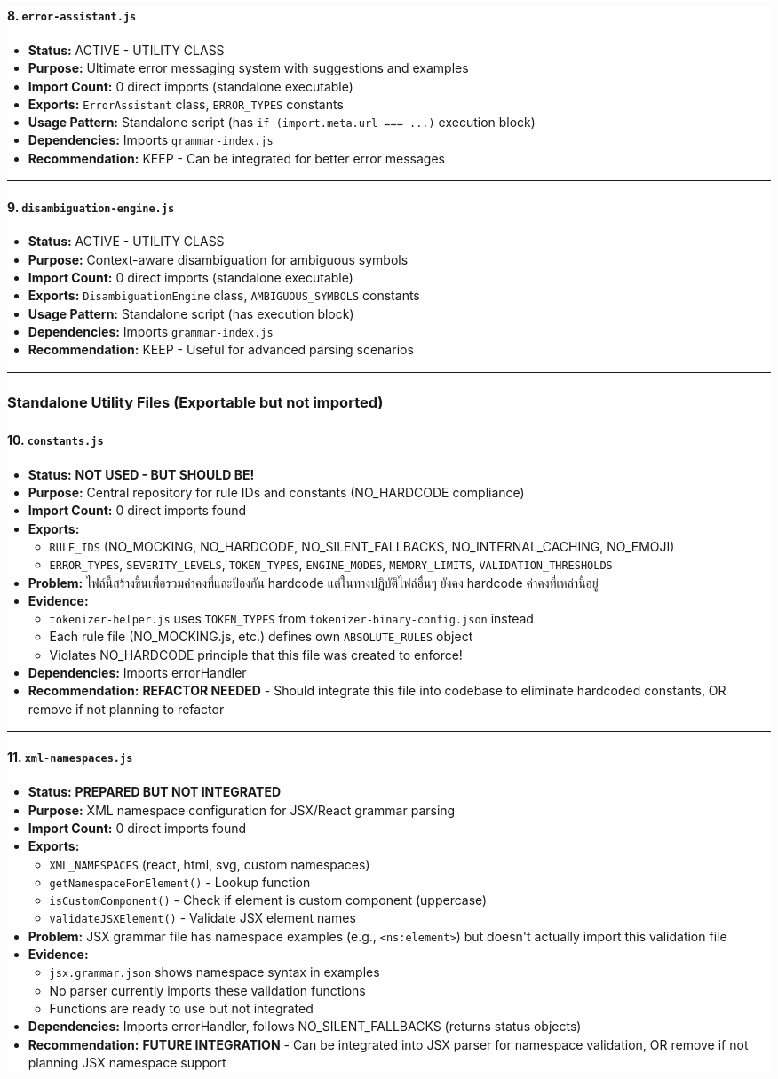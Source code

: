 
#### 8. `error-assistant.js` 
- **Status:**  ACTIVE - UTILITY CLASS
- **Purpose:** Ultimate error messaging system with suggestions and examples
- **Import Count:** 0 direct imports (standalone executable)
- **Exports:** `ErrorAssistant` class, `ERROR_TYPES` constants
- **Usage Pattern:** Standalone script (has `if (import.meta.url === ...)` execution block)
- **Dependencies:** Imports `grammar-index.js`
- **Recommendation:**  KEEP - Can be integrated for better error messages

---

#### 9. `disambiguation-engine.js` 
- **Status:**  ACTIVE - UTILITY CLASS
- **Purpose:** Context-aware disambiguation for ambiguous symbols
- **Import Count:** 0 direct imports (standalone executable)
- **Exports:** `DisambiguationEngine` class, `AMBIGUOUS_SYMBOLS` constants
- **Usage Pattern:** Standalone script (has execution block)
- **Dependencies:** Imports `grammar-index.js`
- **Recommendation:**  KEEP - Useful for advanced parsing scenarios

---

###  **Standalone Utility Files** (Exportable but not imported)

#### 10. `constants.js` 
- **Status:**  **NOT USED - BUT SHOULD BE!**
- **Purpose:** Central repository for rule IDs and constants (NO_HARDCODE compliance)
- **Import Count:** 0 direct imports found
- **Exports:** 
  - `RULE_IDS` (NO_MOCKING, NO_HARDCODE, NO_SILENT_FALLBACKS, NO_INTERNAL_CACHING, NO_EMOJI)
  - `ERROR_TYPES`, `SEVERITY_LEVELS`, `TOKEN_TYPES`, `ENGINE_MODES`, `MEMORY_LIMITS`, `VALIDATION_THRESHOLDS`
- **Problem:** ไฟล์นี้สร้างขึ้นเพื่อรวมค่าคงที่และป้องกัน hardcode แต่ในทางปฏิบัติไฟล์อื่นๆ ยังคง hardcode ค่าคงที่เหล่านี้อยู่
- **Evidence:** 
  - `tokenizer-helper.js` uses `TOKEN_TYPES` from `tokenizer-binary-config.json` instead
  - Each rule file (NO_MOCKING.js, etc.) defines own `ABSOLUTE_RULES` object
  - Violates NO_HARDCODE principle that this file was created to enforce!
- **Dependencies:** Imports errorHandler
- **Recommendation:**  **REFACTOR NEEDED** - Should integrate this file into codebase to eliminate hardcoded constants, OR remove if not planning to refactor

---

#### 11. `xml-namespaces.js` 
- **Status:**  **PREPARED BUT NOT INTEGRATED**
- **Purpose:** XML namespace configuration for JSX/React grammar parsing
- **Import Count:** 0 direct imports found
- **Exports:** 
  - `XML_NAMESPACES` (react, html, svg, custom namespaces)
  - `getNamespaceForElement()` - Lookup function
  - `isCustomComponent()` - Check if element is custom component (uppercase)
  - `validateJSXElement()` - Validate JSX element names
- **Problem:** JSX grammar file has namespace examples (e.g., `<ns:element>`) but doesn't actually import this validation file
- **Evidence:** 
  - `jsx.grammar.json` shows namespace syntax in examples
  - No parser currently imports these validation functions
  - Functions are ready to use but not integrated
- **Dependencies:** Imports errorHandler, follows NO_SILENT_FALLBACKS (returns status objects)
- **Recommendation:**  **FUTURE INTEGRATION** - Can be integrated into JSX parser for namespace validation, OR remove if not planning JSX namespace support
